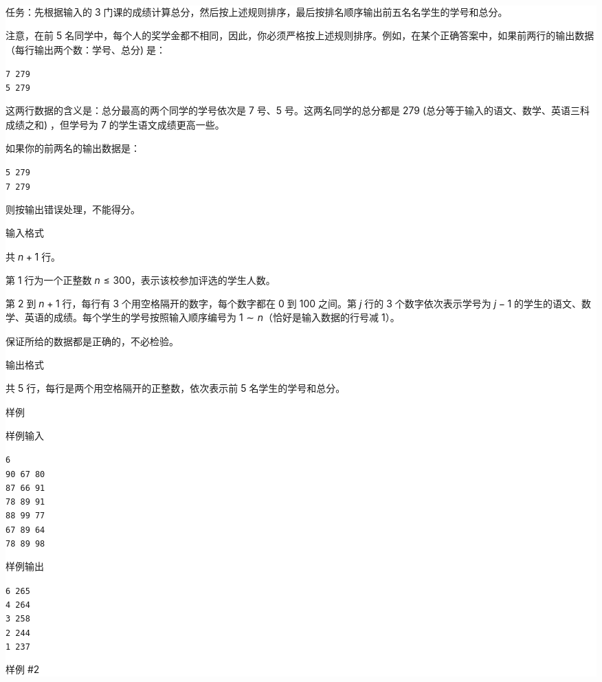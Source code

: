 任务：先根据输入的 $3$ 门课的成绩计算总分，然后按上述规则排序，最后按排名顺序输出前五名名学生的学号和总分。

注意，在前 $5$ 名同学中，每个人的奖学金都不相同，因此，你必须严格按上述规则排序。例如，在某个正确答案中，如果前两行的输出数据（每行输出两个数：学号、总分) 是：

```plain
7 279  
5 279
```

这两行数据的含义是：总分最高的两个同学的学号依次是 $7$ 号、$5$ 号。这两名同学的总分都是 $279$ (总分等于输入的语文、数学、英语三科成绩之和) ，但学号为 $7$ 的学生语文成绩更高一些。

如果你的前两名的输出数据是：

```plain
5 279  
7 279
```

则按输出错误处理，不能得分。

输入格式

共 $n+1$ 行。

第 $1$ 行为一个正整数 $n \le 300$，表示该校参加评选的学生人数。

第 $2$ 到 $n+1$ 行，每行有 $3$ 个用空格隔开的数字，每个数字都在 $0$ 到 $100$ 之间。第 $j$ 行的 $3$ 个数字依次表示学号为 $j-1$ 的学生的语文、数学、英语的成绩。每个学生的学号按照输入顺序编号为 $1\sim n$（恰好是输入数据的行号减 $1$）。

保证所给的数据都是正确的，不必检验。

输出格式

共 $5$ 行，每行是两个用空格隔开的正整数，依次表示前 $5$ 名学生的学号和总分。

样例 

样例输入 

```
6
90 67 80
87 66 91
78 89 91
88 99 77
67 89 64
78 89 98
```

样例输出 

```
6 265
4 264
3 258
2 244
1 237
```

样例 #2
